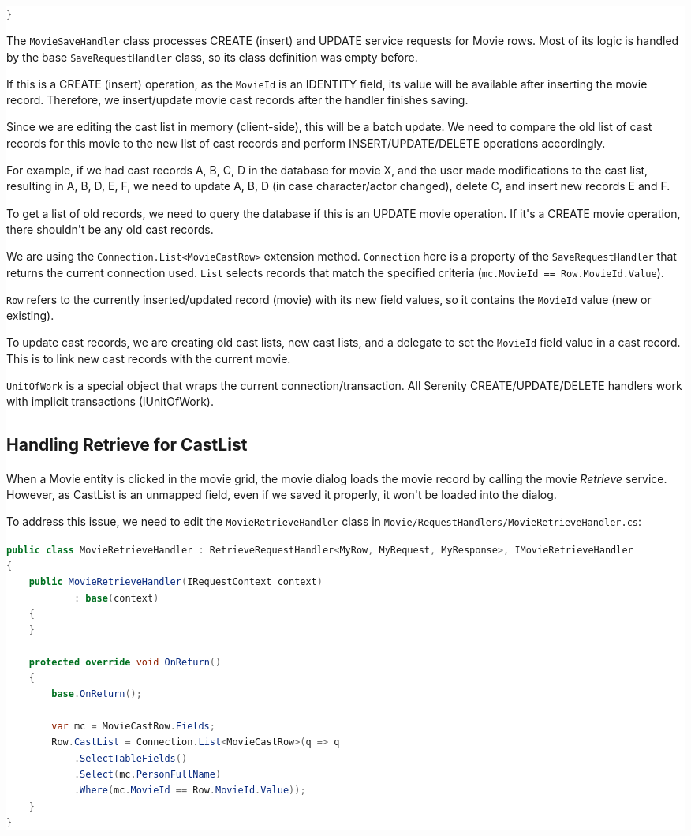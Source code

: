 ```csharp
}
```

The `MovieSaveHandler` class processes CREATE (insert) and UPDATE service requests for Movie rows. Most of its logic is handled by the base `SaveRequestHandler` class, so its class definition was empty before.

If this is a CREATE (insert) operation, as the `MovieId` is an IDENTITY field, its value will be available after inserting the movie record. Therefore, we insert/update movie cast records after the handler finishes saving.

Since we are editing the cast list in memory (client-side), this will be a batch update. We need to compare the old list of cast records for this movie to the new list of cast records and perform INSERT/UPDATE/DELETE operations accordingly.

For example, if we had cast records A, B, C, D in the database for movie X, and the user made modifications to the cast list, resulting in A, B, D, E, F, we need to update A, B, D (in case character/actor changed), delete C, and insert new records E and F.

To get a list of old records, we need to query the database if this is an UPDATE movie operation. If it's a CREATE movie operation, there shouldn't be any old cast records.

We are using the `Connection.List<MovieCastRow>` extension method. `Connection` here is a property of the `SaveRequestHandler` that returns the current connection used. `List` selects records that match the specified criteria (`mc.MovieId == Row.MovieId.Value`).

`Row` refers to the currently inserted/updated record (movie) with its new field values, so it contains the `MovieId` value (new or existing).

To update cast records, we are creating old cast lists, new cast lists, and a delegate to set the `MovieId` field value in a cast record. This is to link new cast records with the current movie.

`UnitOfWork` is a special object that wraps the current connection/transaction. All Serenity CREATE/UPDATE/DELETE handlers work with implicit transactions (IUnitOfWork).

## Handling Retrieve for CastList

When a Movie entity is clicked in the movie grid, the movie dialog loads the movie record by calling the movie *Retrieve* service. However, as CastList is an unmapped field, even if we saved it properly, it won't be loaded into the dialog.

To address this issue, we need to edit the `MovieRetrieveHandler` class in `Movie/RequestHandlers/MovieRetrieveHandler.cs`:

```csharp
public class MovieRetrieveHandler : RetrieveRequestHandler<MyRow, MyRequest, MyResponse>, IMovieRetrieveHandler
{
    public MovieRetrieveHandler(IRequestContext context)
            : base(context)
    {
    }

    protected override void OnReturn()
    {
        base.OnReturn();

        var mc = MovieCastRow.Fields;
        Row.CastList = Connection.List<MovieCastRow>(q => q
            .SelectTableFields()
            .Select(mc.PersonFullName)
            .Where(mc.MovieId == Row.MovieId.Value));
    }
}
```
